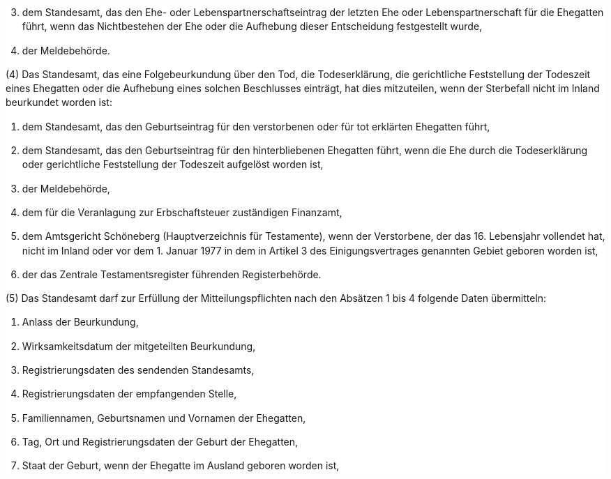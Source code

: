 
3.  dem Standesamt, das den Ehe- oder Lebenspartnerschaftseintrag der
    letzten Ehe oder Lebenspartnerschaft für die Ehegatten führt, wenn das
    Nichtbestehen der Ehe oder die Aufhebung dieser Entscheidung
    festgestellt wurde,


4.  der Meldebehörde.




(4) Das Standesamt, das eine Folgebeurkundung über den Tod, die
Todeserklärung, die gerichtliche Feststellung der Todeszeit eines
Ehegatten oder die Aufhebung eines solchen Beschlusses einträgt, hat
dies mitzuteilen, wenn der Sterbefall nicht im Inland beurkundet
worden ist:

1.  dem Standesamt, das den Geburtseintrag für den verstorbenen oder für
    tot erklärten Ehegatten führt,


2.  dem Standesamt, das den Geburtseintrag für den hinterbliebenen
    Ehegatten führt, wenn die Ehe durch die Todeserklärung oder
    gerichtliche Feststellung der Todeszeit aufgelöst worden ist,


3.  der Meldebehörde,


4.  dem für die Veranlagung zur Erbschaftsteuer zuständigen Finanzamt,


5.  dem Amtsgericht Schöneberg (Hauptverzeichnis für Testamente), wenn der
    Verstorbene, der das 16. Lebensjahr vollendet hat, nicht im Inland
    oder vor dem 1. Januar 1977 in dem in Artikel 3 des Einigungsvertrages
    genannten Gebiet geboren worden ist,


6.  der das Zentrale Testamentsregister führenden Registerbehörde.




(5) Das Standesamt darf zur Erfüllung der Mitteilungspflichten nach
den Absätzen 1 bis 4 folgende Daten übermitteln:

1.  Anlass der Beurkundung,


2.  Wirksamkeitsdatum der mitgeteilten Beurkundung,


3.  Registrierungsdaten des sendenden Standesamts,


4.  Registrierungsdaten der empfangenden Stelle,


5.  Familiennamen, Geburtsnamen und Vornamen der Ehegatten,


6.  Tag, Ort und Registrierungsdaten der Geburt der Ehegatten,


7.  Staat der Geburt, wenn der Ehegatte im Ausland geboren worden ist,
